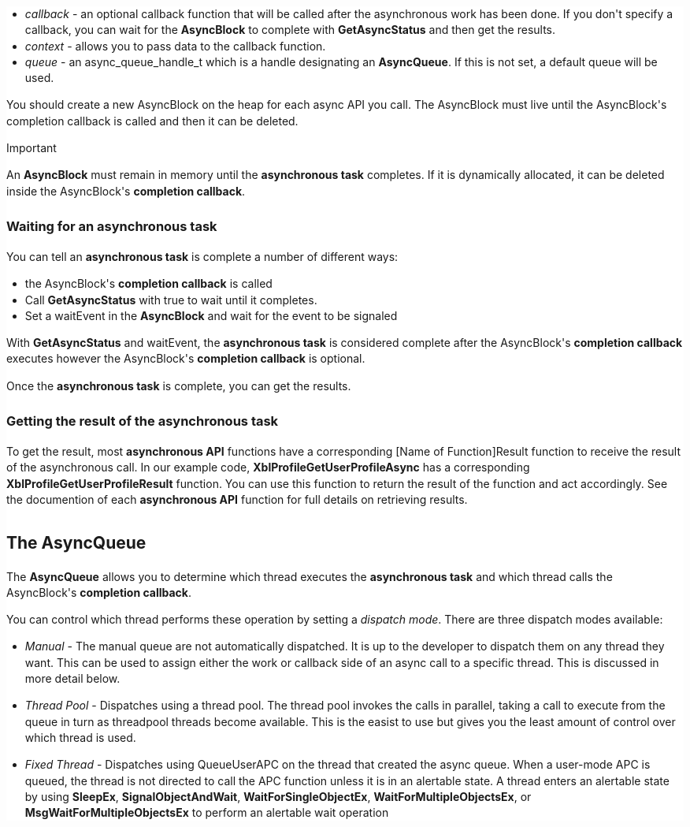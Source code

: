 * *callback* - an optional callback function that will be called after the asynchronous work has been done.  If you don't specify a callback, you can wait for the **AsyncBlock** to complete with **GetAsyncStatus** and then get the results.
* *context* - allows you to pass data to the callback function.
* *queue* - an async_queue_handle_t which is a handle designating an **AsyncQueue**. If this is not set, a default queue will be used.

You should create a new AsyncBlock on the heap for each async API you call.  The AsyncBlock must live until the AsyncBlock's completion callback is called and then it can be deleted.

> [!IMPORTANT]
> An **AsyncBlock** must remain in memory until the **asynchronous task** completes. If it is dynamically allocated, it can be deleted inside the AsyncBlock's **completion callback**.

### Waiting for an **asynchronous task**

You can tell an **asynchronous task** is complete a number of different ways:

* the AsyncBlock's **completion callback** is called
* Call **GetAsyncStatus** with true to wait until it completes.
* Set a waitEvent in the **AsyncBlock** and wait for the event to be signaled

With **GetAsyncStatus** and waitEvent, the **asynchronous task** is considered complete after the AsyncBlock's **completion callback** executes however the AsyncBlock's **completion callback** is optional.

Once the **asynchronous task** is complete, you can get the results.

### Getting the result of the **asynchronous task**

To get the result, most **asynchronous API** functions have a corresponding \[Name of Function\]Result function to receive the result of the asynchronous call. In our example code, **XblProfileGetUserProfileAsync** has a corresponding **XblProfileGetUserProfileResult** function. You can use this function to return the result of the function and act accordingly.  See the documention of each **asynchronous API** function for full details on retrieving results.

## The **AsyncQueue**

The **AsyncQueue** allows you to determine which thread executes the **asynchronous task** and which thread calls the AsyncBlock's **completion callback**.

You can control which thread performs these operation by setting a *dispatch mode*. There are three dispatch modes available:

* *Manual* - The manual queue are not automatically dispatched.  It is up to the developer to dispatch them on any thread they want. This can be used to assign either the work or callback side of an async call to a specific thread.  This is discussed in more detail below.

* *Thread Pool* - Dispatches using a thread pool.  The thread pool invokes the calls in parallel, taking a call to execute from the queue in turn as threadpool threads become available.  This is the easist to use but gives you the least amount of control over which thread is used.

* *Fixed Thread* - Dispatches using QueueUserAPC on the thread that created the async queue. When a user-mode APC is queued, the thread is not directed to call the APC function unless it is in an alertable state. A thread enters an alertable state by using **SleepEx**, **SignalObjectAndWait**, **WaitForSingleObjectEx**, **WaitForMultipleObjectsEx**, or **MsgWaitForMultipleObjectsEx** to perform an alertable wait operation
